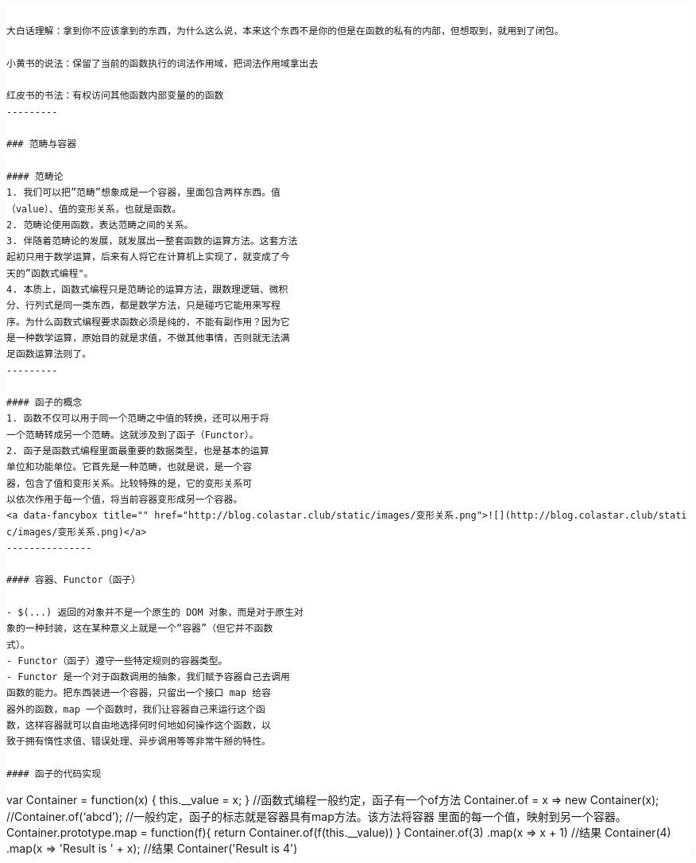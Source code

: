 ```

大白话理解：拿到你不应该拿到的东西，为什么这么说，本来这个东西不是你的但是在函数的私有的内部，但想取到，就用到了闭包。

小黄书的说法：保留了当前的函数执行的词法作用域，把词法作用域拿出去

红皮书的书法：有权访问其他函数内部变量的的函数
---------

### 范畴与容器

#### 范畴论
1. 我们可以把”范畴”想象成是一个容器，里面包含两样东西。值
（value）、值的变形关系，也就是函数。
2. 范畴论使用函数，表达范畴之间的关系。
3. 伴随着范畴论的发展，就发展出一整套函数的运算方法。这套方法
起初只用于数学运算，后来有人将它在计算机上实现了，就变成了今
天的”函数式编程"。
4. 本质上，函数式编程只是范畴论的运算方法，跟数理逻辑、微积
分、行列式是同一类东西，都是数学方法，只是碰巧它能用来写程
序。为什么函数式编程要求函数必须是纯的，不能有副作用？因为它
是一种数学运算，原始目的就是求值，不做其他事情，否则就无法满
足函数运算法则了。
---------

#### 函子的概念
1. 函数不仅可以用于同一个范畴之中值的转换，还可以用于将
一个范畴转成另一个范畴。这就涉及到了函子（Functor）。
2. 函子是函数式编程里面最重要的数据类型，也是基本的运算
单位和功能单位。它首先是一种范畴，也就是说，是一个容
器，包含了值和变形关系。比较特殊的是，它的变形关系可
以依次作用于每一个值，将当前容器变形成另一个容器。
<a data-fancybox title="" href="http://blog.colastar.club/static/images/变形关系.png">![](http://blog.colastar.club/static/images/变形关系.png)</a>
---------------

#### 容器、Functor（函子）

- $(...) 返回的对象并不是一个原生的 DOM 对象，而是对于原生对
象的一种封装，这在某种意义上就是一个“容器”（但它并不函数
式）。
- Functor（函子）遵守一些特定规则的容器类型。
- Functor 是一个对于函数调用的抽象，我们赋予容器自己去调用
函数的能力。把东西装进一个容器，只留出一个接口 map 给容
器外的函数，map 一个函数时，我们让容器自己来运行这个函
数，这样容器就可以自由地选择何时何地如何操作这个函数，以
致于拥有惰性求值、错误处理、异步调用等等非常牛掰的特性。

#### 函子的代码实现
```
var Container = function(x) {
this.__value = x;
}
//函数式编程一般约定，函子有一个of方法
Container.of = x => new Container(x);
//Container.of(‘abcd’);
//一般约定，函子的标志就是容器具有map方法。该方法将容器
里面的每一个值，映射到另一个容器。
Container.prototype.map = function(f){
return Container.of(f(this.__value))
}
Container.of(3)
.map(x => x + 1) //结果 Container(4)
.map(x => 'Result is ' + x); //结果 Container('Result is 4')